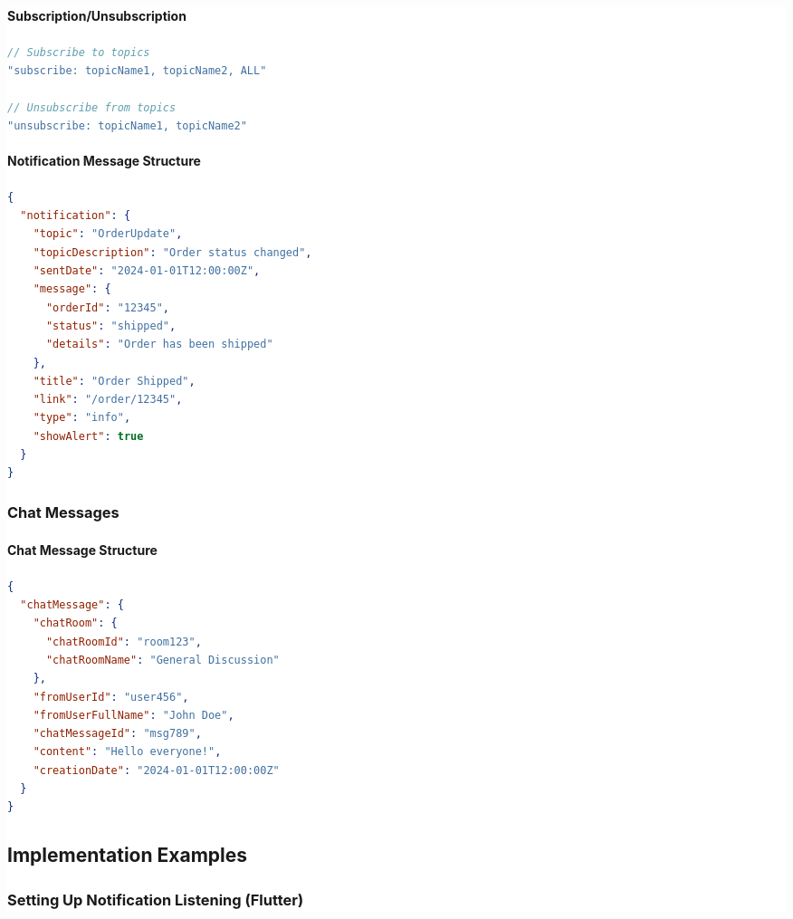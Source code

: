 #### Subscription/Unsubscription
```javascript
// Subscribe to topics
"subscribe: topicName1, topicName2, ALL"

// Unsubscribe from topics  
"unsubscribe: topicName1, topicName2"
```

#### Notification Message Structure
```json
{
  "notification": {
    "topic": "OrderUpdate",
    "topicDescription": "Order status changed",
    "sentDate": "2024-01-01T12:00:00Z",
    "message": {
      "orderId": "12345",
      "status": "shipped",
      "details": "Order has been shipped"
    },
    "title": "Order Shipped",
    "link": "/order/12345",
    "type": "info",
    "showAlert": true
  }
}
```

### Chat Messages

#### Chat Message Structure
```json
{
  "chatMessage": {
    "chatRoom": {
      "chatRoomId": "room123",
      "chatRoomName": "General Discussion"
    },
    "fromUserId": "user456",
    "fromUserFullName": "John Doe",
    "chatMessageId": "msg789",
    "content": "Hello everyone!",
    "creationDate": "2024-01-01T12:00:00Z"
  }
}
```

## Implementation Examples

### Setting Up Notification Listening (Flutter)
